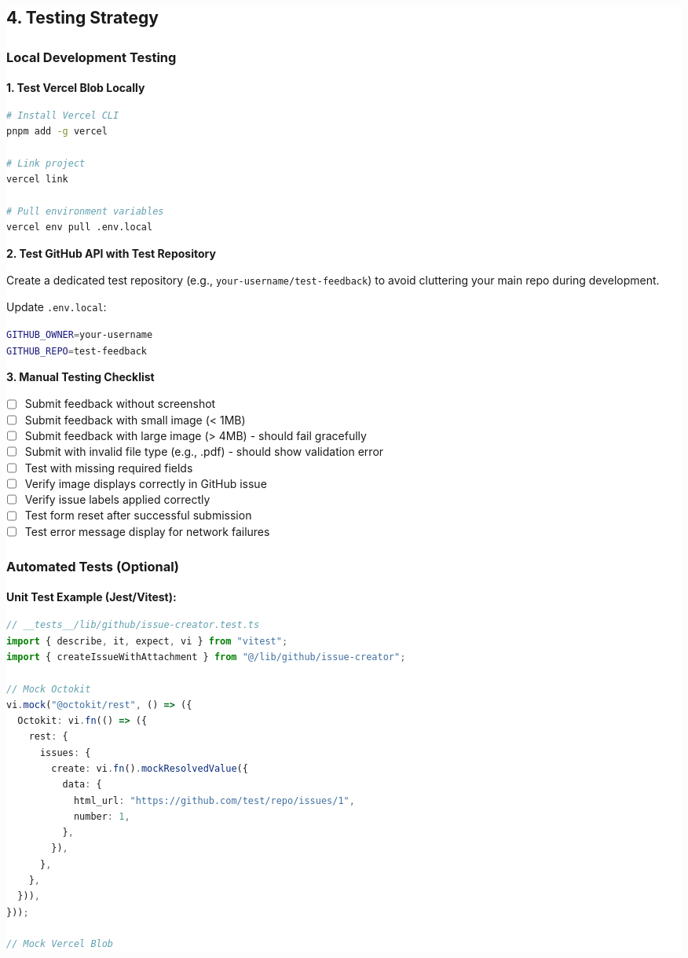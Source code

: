 
## 4. Testing Strategy

### Local Development Testing

**1. Test Vercel Blob Locally**

```bash
# Install Vercel CLI
pnpm add -g vercel

# Link project
vercel link

# Pull environment variables
vercel env pull .env.local
```

**2. Test GitHub API with Test Repository**

Create a dedicated test repository (e.g., `your-username/test-feedback`) to avoid cluttering your main repo during development.

Update `.env.local`:
```bash
GITHUB_OWNER=your-username
GITHUB_REPO=test-feedback
```

**3. Manual Testing Checklist**

- [ ] Submit feedback without screenshot
- [ ] Submit feedback with small image (< 1MB)
- [ ] Submit feedback with large image (> 4MB) - should fail gracefully
- [ ] Submit with invalid file type (e.g., .pdf) - should show validation error
- [ ] Test with missing required fields
- [ ] Verify image displays correctly in GitHub issue
- [ ] Verify issue labels applied correctly
- [ ] Test form reset after successful submission
- [ ] Test error message display for network failures

### Automated Tests (Optional)

**Unit Test Example (Jest/Vitest):**

```typescript
// __tests__/lib/github/issue-creator.test.ts
import { describe, it, expect, vi } from "vitest";
import { createIssueWithAttachment } from "@/lib/github/issue-creator";

// Mock Octokit
vi.mock("@octokit/rest", () => ({
  Octokit: vi.fn(() => ({
    rest: {
      issues: {
        create: vi.fn().mockResolvedValue({
          data: {
            html_url: "https://github.com/test/repo/issues/1",
            number: 1,
          },
        }),
      },
    },
  })),
}));

// Mock Vercel Blob
```